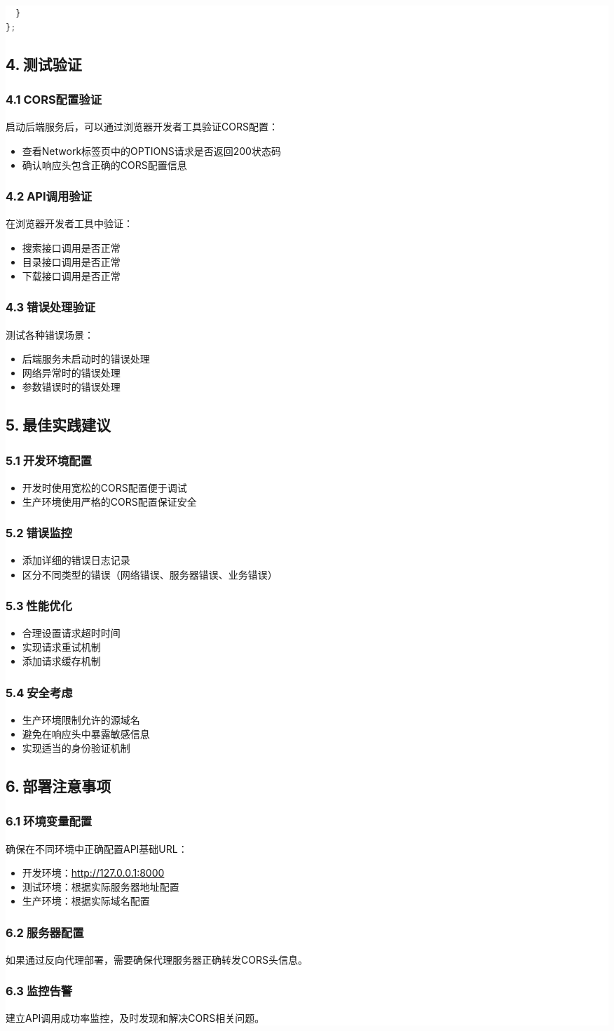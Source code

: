 ```typescript
  }
};
```

## 4. 测试验证

### 4.1 CORS配置验证
启动后端服务后，可以通过浏览器开发者工具验证CORS配置：
- 查看Network标签页中的OPTIONS请求是否返回200状态码
- 确认响应头包含正确的CORS配置信息

### 4.2 API调用验证
在浏览器开发者工具中验证：
- 搜索接口调用是否正常
- 目录接口调用是否正常  
- 下载接口调用是否正常

### 4.3 错误处理验证
测试各种错误场景：
- 后端服务未启动时的错误处理
- 网络异常时的错误处理
- 参数错误时的错误处理

## 5. 最佳实践建议

### 5.1 开发环境配置
- 开发时使用宽松的CORS配置便于调试
- 生产环境使用严格的CORS配置保证安全

### 5.2 错误监控
- 添加详细的错误日志记录
- 区分不同类型的错误（网络错误、服务器错误、业务错误）

### 5.3 性能优化
- 合理设置请求超时时间
- 实现请求重试机制
- 添加请求缓存机制

### 5.4 安全考虑
- 生产环境限制允许的源域名
- 避免在响应头中暴露敏感信息
- 实现适当的身份验证机制

## 6. 部署注意事项

### 6.1 环境变量配置
确保在不同环境中正确配置API基础URL：
- 开发环境：http://127.0.0.1:8000
- 测试环境：根据实际服务器地址配置
- 生产环境：根据实际域名配置

### 6.2 服务器配置
如果通过反向代理部署，需要确保代理服务器正确转发CORS头信息。

### 6.3 监控告警
建立API调用成功率监控，及时发现和解决CORS相关问题。